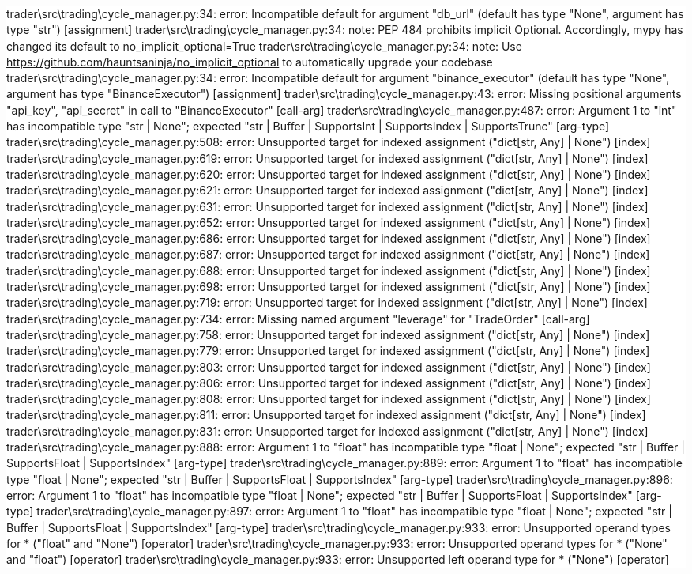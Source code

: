 trader\src\trading\cycle_manager.py:34: error: Incompatible default for argument "db_url" (default has type "None", argument has type "str")  [assignment]
trader\src\trading\cycle_manager.py:34: note: PEP 484 prohibits implicit Optional. Accordingly, mypy has changed its default to no_implicit_optional=True
trader\src\trading\cycle_manager.py:34: note: Use https://github.com/hauntsaninja/no_implicit_optional to automatically upgrade your codebase
trader\src\trading\cycle_manager.py:34: error: Incompatible default for argument "binance_executor" (default has type "None", argument has type "BinanceExecutor")  [assignment]
trader\src\trading\cycle_manager.py:43: error: Missing positional arguments "api_key", "api_secret" in call to "BinanceExecutor"  [call-arg]
trader\src\trading\cycle_manager.py:487: error: Argument 1 to "int" has incompatible type "str | None"; expected "str | Buffer | SupportsInt | SupportsIndex | SupportsTrunc"  [arg-type]
trader\src\trading\cycle_manager.py:508: error: Unsupported target for indexed assignment ("dict[str, Any] | None")  [index]
trader\src\trading\cycle_manager.py:619: error: Unsupported target for indexed assignment ("dict[str, Any] | None")  [index]
trader\src\trading\cycle_manager.py:620: error: Unsupported target for indexed assignment ("dict[str, Any] | None")  [index]
trader\src\trading\cycle_manager.py:621: error: Unsupported target for indexed assignment ("dict[str, Any] | None")  [index]
trader\src\trading\cycle_manager.py:631: error: Unsupported target for indexed assignment ("dict[str, Any] | None")  [index]
trader\src\trading\cycle_manager.py:652: error: Unsupported target for indexed assignment ("dict[str, Any] | None")  [index]
trader\src\trading\cycle_manager.py:686: error: Unsupported target for indexed assignment ("dict[str, Any] | None")  [index]
trader\src\trading\cycle_manager.py:687: error: Unsupported target for indexed assignment ("dict[str, Any] | None")  [index]
trader\src\trading\cycle_manager.py:688: error: Unsupported target for indexed assignment ("dict[str, Any] | None")  [index]
trader\src\trading\cycle_manager.py:698: error: Unsupported target for indexed assignment ("dict[str, Any] | None")  [index]
trader\src\trading\cycle_manager.py:719: error: Unsupported target for indexed assignment ("dict[str, Any] | None")  [index]
trader\src\trading\cycle_manager.py:734: error: Missing named argument "leverage" for "TradeOrder"  [call-arg]
trader\src\trading\cycle_manager.py:758: error: Unsupported target for indexed assignment ("dict[str, Any] | None")  [index]
trader\src\trading\cycle_manager.py:779: error: Unsupported target for indexed assignment ("dict[str, Any] | None")  [index]
trader\src\trading\cycle_manager.py:803: error: Unsupported target for indexed assignment ("dict[str, Any] | None")  [index]
trader\src\trading\cycle_manager.py:806: error: Unsupported target for indexed assignment ("dict[str, Any] | None")  [index]
trader\src\trading\cycle_manager.py:808: error: Unsupported target for indexed assignment ("dict[str, Any] | None")  [index]
trader\src\trading\cycle_manager.py:811: error: Unsupported target for indexed assignment ("dict[str, Any] | None")  [index]
trader\src\trading\cycle_manager.py:831: error: Unsupported target for indexed assignment ("dict[str, Any] | None")  [index]
trader\src\trading\cycle_manager.py:888: error: Argument 1 to "float" has incompatible type "float | None"; expected "str | Buffer | SupportsFloat | SupportsIndex"  [arg-type]
trader\src\trading\cycle_manager.py:889: error: Argument 1 to "float" has incompatible type "float | None"; expected "str | Buffer | SupportsFloat | SupportsIndex"  [arg-type]
trader\src\trading\cycle_manager.py:896: error: Argument 1 to "float" has incompatible type "float | None"; expected "str | Buffer | SupportsFloat | SupportsIndex"  [arg-type]
trader\src\trading\cycle_manager.py:897: error: Argument 1 to "float" has incompatible type "float | None"; expected "str | Buffer | SupportsFloat | SupportsIndex"  [arg-type]
trader\src\trading\cycle_manager.py:933: error: Unsupported operand types for * ("float" and "None")  [operator]
trader\src\trading\cycle_manager.py:933: error: Unsupported operand types for * ("None" and "float")  [operator]
trader\src\trading\cycle_manager.py:933: error: Unsupported left operand type for * ("None")  [operator]